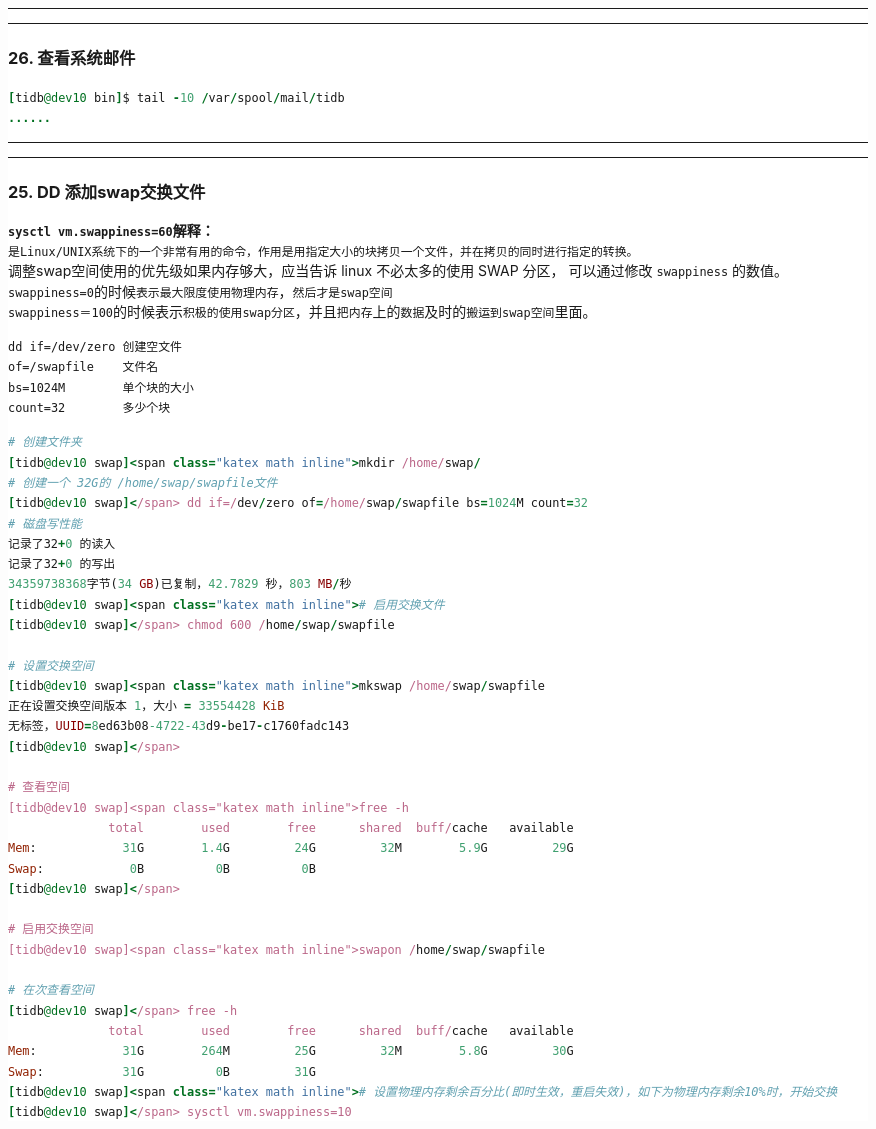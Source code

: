 - - - - - -

- - - - - -

### 26. 查看系统邮件

```ruby
[tidb@dev10 bin]$ tail -10 /var/spool/mail/tidb
......

```

- - - - - -

- - - - - -

### 25. DD 添加swap交换文件

**`sysctl vm.swappiness=60`解释：**  
 `是Linux/UNIX系统下的一个非常有用的命令，作用是用指定大小的块拷贝一个文件，并在拷贝的同时进行指定的转换。`  
 调整swap空间使用的优先级如果内存够大，应当告诉 linux 不必太多的使用 SWAP 分区， 可以通过修改 `swappiness` 的数值。  
 `swappiness=0`的时候`表示最大限度使用物理内存`，`然后才是swap空间`  
 `swappiness＝100`的时候表示`积极的使用swap分区`，并且`把内存`上的`数据`及时的`搬运到swap空间`里面。

```
dd if=/dev/zero 创建空文件
of=/swapfile    文件名
bs=1024M        单个块的大小
count=32        多少个块

```

```ruby
# 创建文件夹
[tidb@dev10 swap]<span class="katex math inline">mkdir /home/swap/
# 创建一个 32G的 /home/swap/swapfile文件
[tidb@dev10 swap]</span> dd if=/dev/zero of=/home/swap/swapfile bs=1024M count=32
# 磁盘写性能
记录了32+0 的读入
记录了32+0 的写出
34359738368字节(34 GB)已复制，42.7829 秒，803 MB/秒
[tidb@dev10 swap]<span class="katex math inline"># 启用交换文件
[tidb@dev10 swap]</span> chmod 600 /home/swap/swapfile

# 设置交换空间
[tidb@dev10 swap]<span class="katex math inline">mkswap /home/swap/swapfile
正在设置交换空间版本 1，大小 = 33554428 KiB
无标签，UUID=8ed63b08-4722-43d9-be17-c1760fadc143
[tidb@dev10 swap]</span>

# 查看空间
[tidb@dev10 swap]<span class="katex math inline">free -h
              total        used        free      shared  buff/cache   available
Mem:            31G        1.4G         24G         32M        5.9G         29G
Swap:            0B          0B          0B
[tidb@dev10 swap]</span>

# 启用交换空间
[tidb@dev10 swap]<span class="katex math inline">swapon /home/swap/swapfile

# 在次查看空间
[tidb@dev10 swap]</span> free -h
              total        used        free      shared  buff/cache   available
Mem:            31G        264M         25G         32M        5.8G         30G
Swap:           31G          0B         31G
[tidb@dev10 swap]<span class="katex math inline"># 设置物理内存剩余百分比(即时生效，重启失效)，如下为物理内存剩余10%时，开始交换
[tidb@dev10 swap]</span> sysctl vm.swappiness=10
```